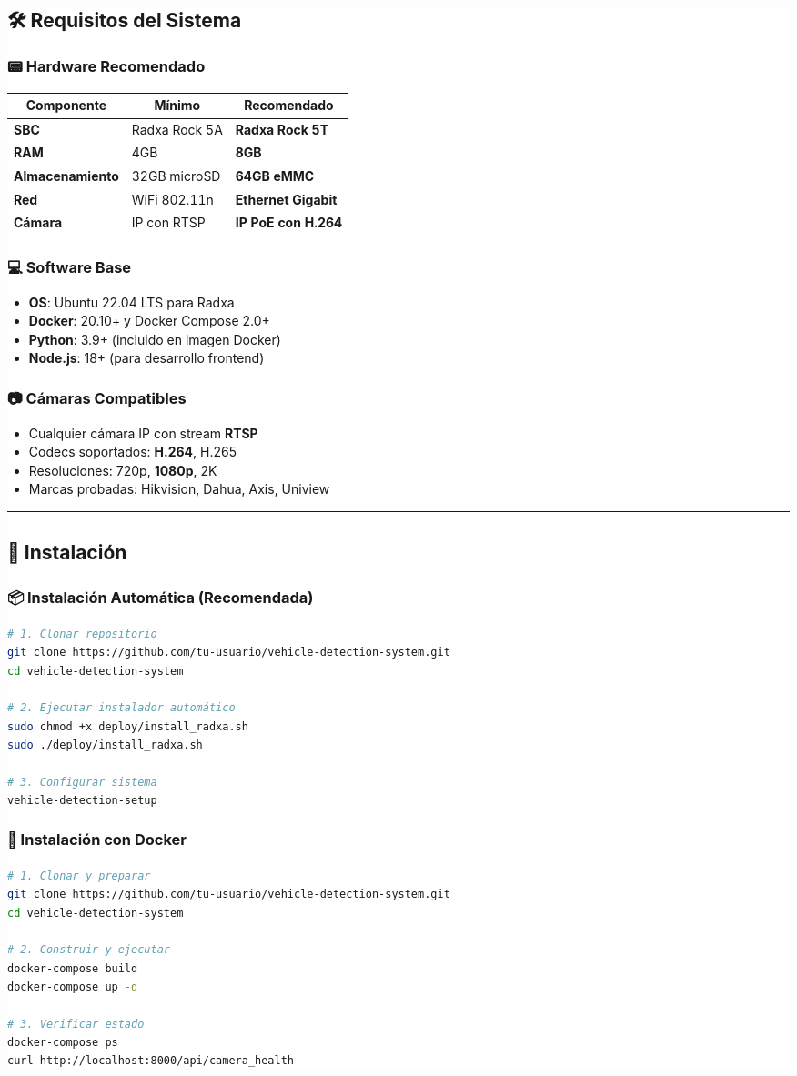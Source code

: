 
## 🛠️ Requisitos del Sistema

### 📟 Hardware Recomendado
| Componente | Mínimo | Recomendado |
|------------|--------|-------------|
| **SBC** | Radxa Rock 5A | **Radxa Rock 5T** |
| **RAM** | 4GB | **8GB** |
| **Almacenamiento** | 32GB microSD | **64GB eMMC** |
| **Red** | WiFi 802.11n | **Ethernet Gigabit** |
| **Cámara** | IP con RTSP | **IP PoE con H.264** |

### 💻 Software Base
- **OS**: Ubuntu 22.04 LTS para Radxa
- **Docker**: 20.10+ y Docker Compose 2.0+
- **Python**: 3.9+ (incluido en imagen Docker)
- **Node.js**: 18+ (para desarrollo frontend)

### 📷 Cámaras Compatibles
- Cualquier cámara IP con stream **RTSP**
- Codecs soportados: **H.264**, H.265
- Resoluciones: 720p, **1080p**, 2K
- Marcas probadas: Hikvision, Dahua, Axis, Uniview

---

## 🚀 Instalación

### 📦 Instalación Automática (Recomendada)

```bash
# 1. Clonar repositorio
git clone https://github.com/tu-usuario/vehicle-detection-system.git
cd vehicle-detection-system

# 2. Ejecutar instalador automático
sudo chmod +x deploy/install_radxa.sh
sudo ./deploy/install_radxa.sh

# 3. Configurar sistema
vehicle-detection-setup
```

### 🐳 Instalación con Docker

```bash
# 1. Clonar y preparar
git clone https://github.com/tu-usuario/vehicle-detection-system.git
cd vehicle-detection-system

# 2. Construir y ejecutar
docker-compose build
docker-compose up -d

# 3. Verificar estado
docker-compose ps
curl http://localhost:8000/api/camera_health
```
